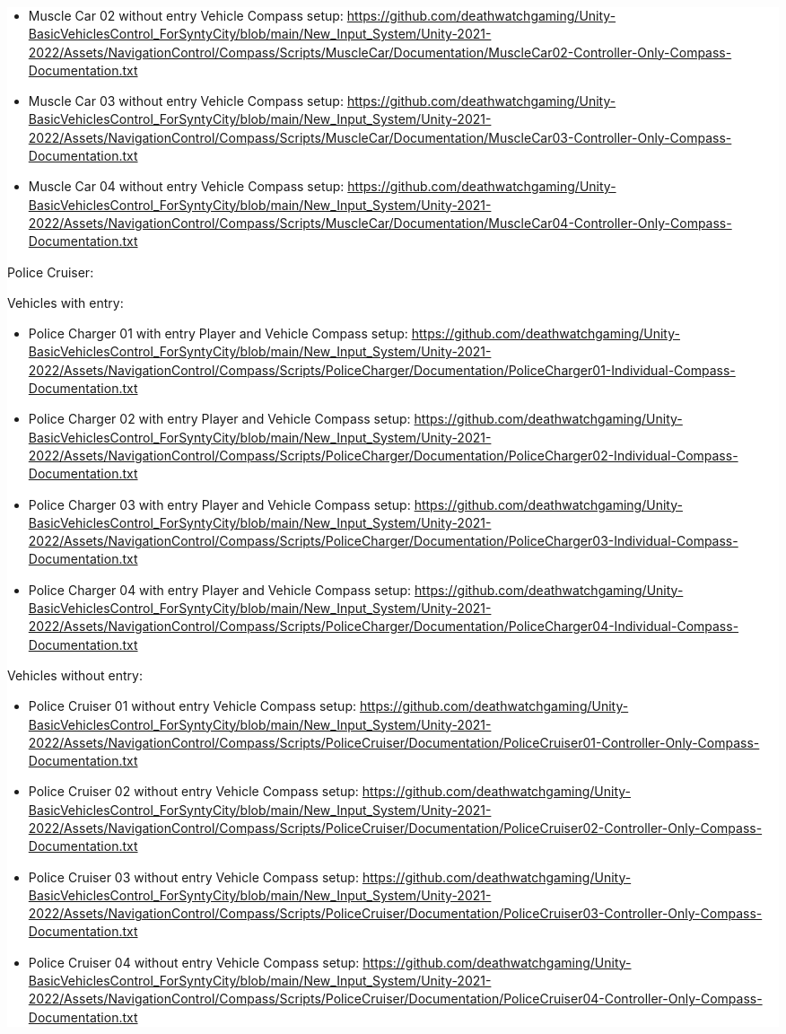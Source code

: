 * Muscle Car 02 without entry Vehicle Compass setup: https://github.com/deathwatchgaming/Unity-BasicVehiclesControl_ForSyntyCity/blob/main/New_Input_System/Unity-2021-2022/Assets/NavigationControl/Compass/Scripts/MuscleCar/Documentation/MuscleCar02-Controller-Only-Compass-Documentation.txt

* Muscle Car 03 without entry Vehicle Compass setup: https://github.com/deathwatchgaming/Unity-BasicVehiclesControl_ForSyntyCity/blob/main/New_Input_System/Unity-2021-2022/Assets/NavigationControl/Compass/Scripts/MuscleCar/Documentation/MuscleCar03-Controller-Only-Compass-Documentation.txt

* Muscle Car 04 without entry Vehicle Compass setup: https://github.com/deathwatchgaming/Unity-BasicVehiclesControl_ForSyntyCity/blob/main/New_Input_System/Unity-2021-2022/Assets/NavigationControl/Compass/Scripts/MuscleCar/Documentation/MuscleCar04-Controller-Only-Compass-Documentation.txt



Police Cruiser:

Vehicles with entry:

* Police Charger 01 with entry Player and Vehicle Compass setup: https://github.com/deathwatchgaming/Unity-BasicVehiclesControl_ForSyntyCity/blob/main/New_Input_System/Unity-2021-2022/Assets/NavigationControl/Compass/Scripts/PoliceCharger/Documentation/PoliceCharger01-Individual-Compass-Documentation.txt

* Police Charger 02 with entry Player and Vehicle Compass setup: https://github.com/deathwatchgaming/Unity-BasicVehiclesControl_ForSyntyCity/blob/main/New_Input_System/Unity-2021-2022/Assets/NavigationControl/Compass/Scripts/PoliceCharger/Documentation/PoliceCharger02-Individual-Compass-Documentation.txt

* Police Charger 03 with entry Player and Vehicle Compass setup: https://github.com/deathwatchgaming/Unity-BasicVehiclesControl_ForSyntyCity/blob/main/New_Input_System/Unity-2021-2022/Assets/NavigationControl/Compass/Scripts/PoliceCharger/Documentation/PoliceCharger03-Individual-Compass-Documentation.txt

* Police Charger 04 with entry Player and Vehicle Compass setup: https://github.com/deathwatchgaming/Unity-BasicVehiclesControl_ForSyntyCity/blob/main/New_Input_System/Unity-2021-2022/Assets/NavigationControl/Compass/Scripts/PoliceCharger/Documentation/PoliceCharger04-Individual-Compass-Documentation.txt


Vehicles without entry:

* Police Cruiser 01 without entry Vehicle Compass setup: https://github.com/deathwatchgaming/Unity-BasicVehiclesControl_ForSyntyCity/blob/main/New_Input_System/Unity-2021-2022/Assets/NavigationControl/Compass/Scripts/PoliceCruiser/Documentation/PoliceCruiser01-Controller-Only-Compass-Documentation.txt

* Police Cruiser 02 without entry Vehicle Compass setup: https://github.com/deathwatchgaming/Unity-BasicVehiclesControl_ForSyntyCity/blob/main/New_Input_System/Unity-2021-2022/Assets/NavigationControl/Compass/Scripts/PoliceCruiser/Documentation/PoliceCruiser02-Controller-Only-Compass-Documentation.txt

* Police Cruiser 03 without entry Vehicle Compass setup: https://github.com/deathwatchgaming/Unity-BasicVehiclesControl_ForSyntyCity/blob/main/New_Input_System/Unity-2021-2022/Assets/NavigationControl/Compass/Scripts/PoliceCruiser/Documentation/PoliceCruiser03-Controller-Only-Compass-Documentation.txt

* Police Cruiser 04 without entry Vehicle Compass setup: https://github.com/deathwatchgaming/Unity-BasicVehiclesControl_ForSyntyCity/blob/main/New_Input_System/Unity-2021-2022/Assets/NavigationControl/Compass/Scripts/PoliceCruiser/Documentation/PoliceCruiser04-Controller-Only-Compass-Documentation.txt
